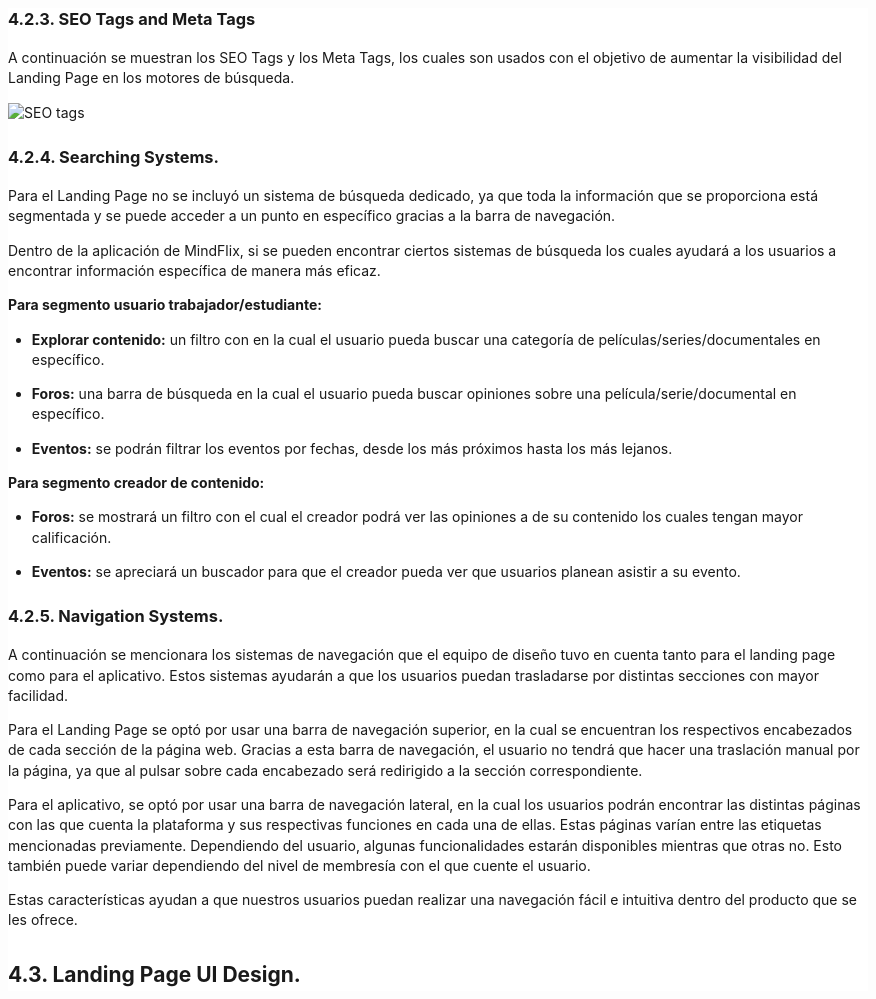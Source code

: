### 4.2.3. SEO Tags and Meta Tags

A continuación se muestran los SEO Tags y los Meta Tags, los cuales son usados con el objetivo de aumentar la visibilidad del Landing Page en los motores de búsqueda. 

![SEO tags](images/seo-tags.JPG)

### 4.2.4. Searching Systems.

Para el Landing Page no se incluyó un sistema de búsqueda dedicado, ya que toda la información que se proporciona está segmentada y se puede acceder a un punto en específico gracias a la barra de navegación. 

Dentro de la aplicación de MindFlix, si se pueden encontrar ciertos sistemas de búsqueda los cuales ayudará a los usuarios a encontrar información específica de manera más eficaz.

**Para segmento usuario trabajador/estudiante:** 
* **Explorar contenido:** un filtro con en la cual el usuario pueda buscar una categoría de películas/series/documentales en específico.

* **Foros:** una barra de búsqueda en la cual el usuario pueda buscar opiniones sobre una película/serie/documental en específico.

* **Eventos:** se podrán filtrar los eventos por fechas, desde los más próximos hasta los más lejanos. 

**Para segmento creador de contenido:**

* **Foros:** se mostrará un filtro con el cual el creador podrá ver las opiniones a de su contenido los cuales tengan mayor calificación. 

* **Eventos:** se apreciará un buscador para que el creador pueda ver que usuarios planean asistir a su evento.

### 4.2.5. Navigation Systems.

A continuación se mencionara los sistemas de navegación que el equipo de diseño tuvo en cuenta tanto para el landing page como para el aplicativo. Estos sistemas ayudarán a que los usuarios puedan trasladarse por distintas secciones con mayor facilidad. 

Para el Landing Page se optó por usar una barra de navegación superior, en la cual se encuentran los respectivos encabezados de cada sección de la página web. Gracias a esta barra de navegación, el usuario no tendrá que hacer una traslación manual por la página, ya que al pulsar sobre cada encabezado será redirigido a la sección correspondiente. 

Para el aplicativo, se optó por usar una barra de navegación lateral, en la cual los usuarios podrán encontrar las distintas páginas con las que cuenta la plataforma y sus respectivas funciones en cada una de ellas. Estas páginas varían entre las etiquetas mencionadas previamente. Dependiendo del usuario, algunas funcionalidades estarán disponibles mientras que otras no. Esto también puede variar dependiendo del nivel de membresía con el que cuente el usuario. 

Estas características ayudan a que nuestros usuarios puedan realizar una navegación fácil e intuitiva dentro del producto que se les ofrece. 

## 4.3. Landing Page UI Design.
